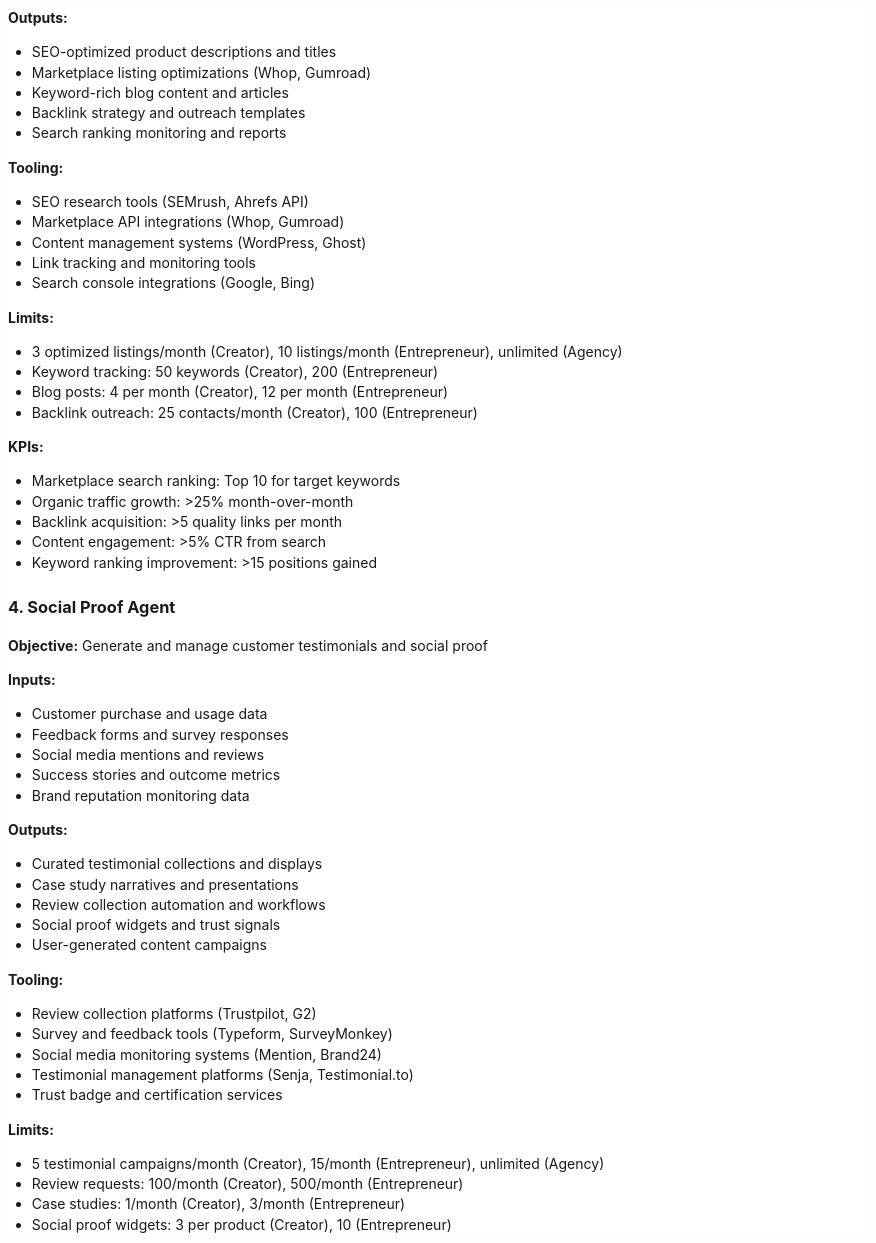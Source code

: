 **Outputs:**
- SEO-optimized product descriptions and titles
- Marketplace listing optimizations (Whop, Gumroad)
- Keyword-rich blog content and articles
- Backlink strategy and outreach templates
- Search ranking monitoring and reports

**Tooling:**
- SEO research tools (SEMrush, Ahrefs API)
- Marketplace API integrations (Whop, Gumroad)
- Content management systems (WordPress, Ghost)
- Link tracking and monitoring tools
- Search console integrations (Google, Bing)

**Limits:**
- 3 optimized listings/month (Creator), 10 listings/month (Entrepreneur), unlimited (Agency)
- Keyword tracking: 50 keywords (Creator), 200 (Entrepreneur)
- Blog posts: 4 per month (Creator), 12 per month (Entrepreneur)
- Backlink outreach: 25 contacts/month (Creator), 100 (Entrepreneur)

**KPIs:**
- Marketplace search ranking: Top 10 for target keywords
- Organic traffic growth: >25% month-over-month
- Backlink acquisition: >5 quality links per month
- Content engagement: >5% CTR from search
- Keyword ranking improvement: >15 positions gained

### 4. Social Proof Agent
**Objective:** Generate and manage customer testimonials and social proof

**Inputs:**
- Customer purchase and usage data
- Feedback forms and survey responses
- Social media mentions and reviews
- Success stories and outcome metrics
- Brand reputation monitoring data

**Outputs:**
- Curated testimonial collections and displays
- Case study narratives and presentations
- Review collection automation and workflows
- Social proof widgets and trust signals
- User-generated content campaigns

**Tooling:**
- Review collection platforms (Trustpilot, G2)
- Survey and feedback tools (Typeform, SurveyMonkey)
- Social media monitoring systems (Mention, Brand24)
- Testimonial management platforms (Senja, Testimonial.to)
- Trust badge and certification services

**Limits:**
- 5 testimonial campaigns/month (Creator), 15/month (Entrepreneur), unlimited (Agency)
- Review requests: 100/month (Creator), 500/month (Entrepreneur)
- Case studies: 1/month (Creator), 3/month (Entrepreneur)
- Social proof widgets: 3 per product (Creator), 10 (Entrepreneur)
